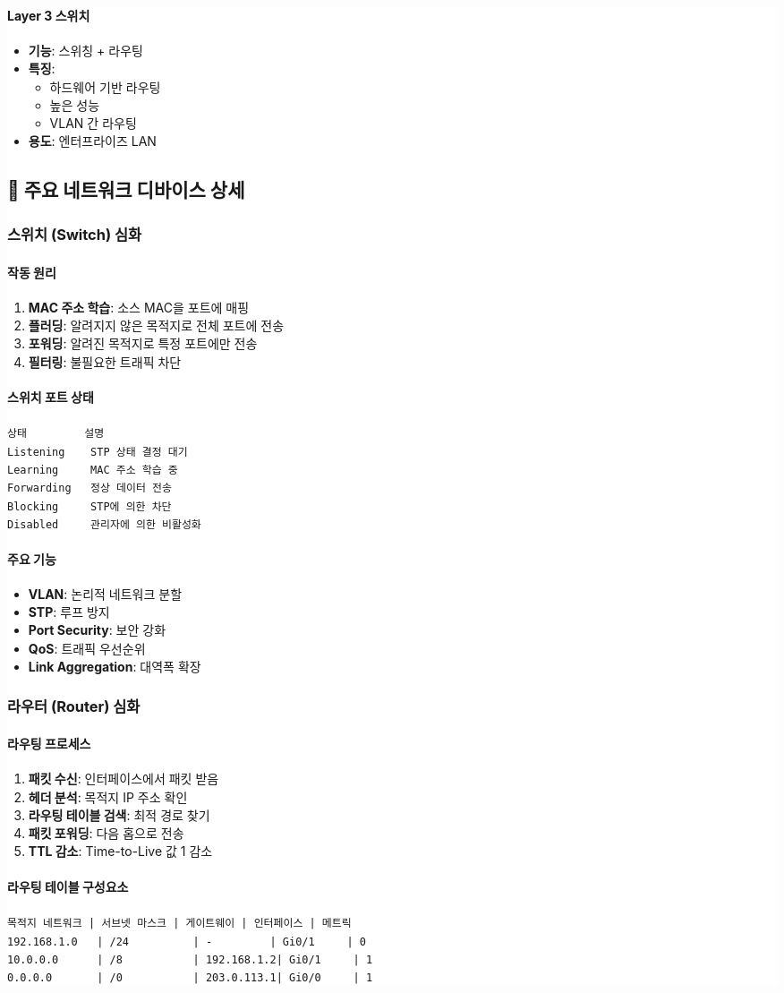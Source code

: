 #### Layer 3 스위치
- **기능**: 스위칭 + 라우팅
- **특징**:
  - 하드웨어 기반 라우팅
  - 높은 성능
  - VLAN 간 라우팅
- **용도**: 엔터프라이즈 LAN

## 🔧 주요 네트워크 디바이스 상세

### 스위치 (Switch) 심화

#### 작동 원리
1. **MAC 주소 학습**: 소스 MAC을 포트에 매핑
2. **플러딩**: 알려지지 않은 목적지로 전체 포트에 전송
3. **포워딩**: 알려진 목적지로 특정 포트에만 전송
4. **필터링**: 불필요한 트래픽 차단

#### 스위치 포트 상태
```
상태         설명
Listening    STP 상태 결정 대기
Learning     MAC 주소 학습 중
Forwarding   정상 데이터 전송
Blocking     STP에 의한 차단
Disabled     관리자에 의한 비활성화
```

#### 주요 기능
- **VLAN**: 논리적 네트워크 분할
- **STP**: 루프 방지
- **Port Security**: 보안 강화
- **QoS**: 트래픽 우선순위
- **Link Aggregation**: 대역폭 확장

### 라우터 (Router) 심화

#### 라우팅 프로세스
1. **패킷 수신**: 인터페이스에서 패킷 받음
2. **헤더 분석**: 목적지 IP 주소 확인
3. **라우팅 테이블 검색**: 최적 경로 찾기
4. **패킷 포워딩**: 다음 홉으로 전송
5. **TTL 감소**: Time-to-Live 값 1 감소

#### 라우팅 테이블 구성요소
```
목적지 네트워크 | 서브넷 마스크 | 게이트웨이 | 인터페이스 | 메트릭
192.168.1.0   | /24          | -         | Gi0/1     | 0
10.0.0.0      | /8           | 192.168.1.2| Gi0/1     | 1
0.0.0.0       | /0           | 203.0.113.1| Gi0/0     | 1
```
